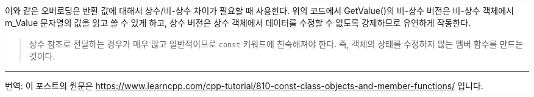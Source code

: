 이와 같은 오버로딩은 반환 값에 대해서 상수/비-상수 차이가 필요할 때 사용한다. 위의 코드에서 GetValue()의 비-상수 버전은 비-상수 객체에서 m_Value 문자열의 값을 읽고 쓸 수 있게 하고, 상수 버전은 상수 객체에서 데이터를 수정할 수 없도록 강제하므로 유연하게 작동한다.

> 상수 참조로 전달하는 경우가 매우 많고 일반적이므로 `const` 키워드에 친숙해져야 한다. 즉, 객체의 상태를 수정하지 않는 멤버 함수를 만드는 것이다.

---

번역: 이 포스트의 원문은 https://www.learncpp.com/cpp-tutorial/810-const-class-objects-and-member-functions/ 입니다.